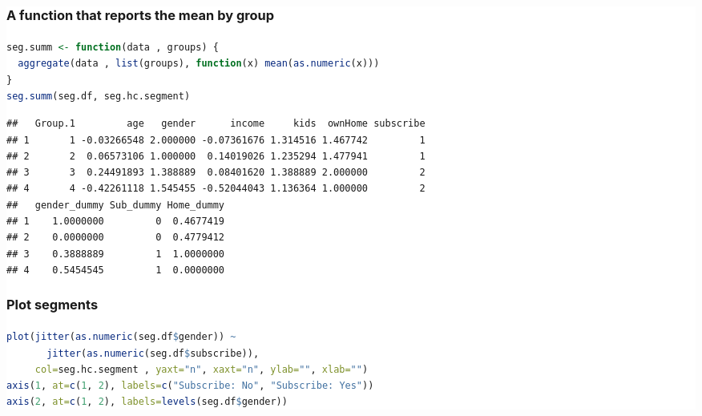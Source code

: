 ### A function that reports the mean by group

``` r
seg.summ <- function(data , groups) {
  aggregate(data , list(groups), function(x) mean(as.numeric(x)))
}
seg.summ(seg.df, seg.hc.segment)
```

    ##   Group.1         age   gender      income     kids  ownHome subscribe
    ## 1       1 -0.03266548 2.000000 -0.07361676 1.314516 1.467742         1
    ## 2       2  0.06573106 1.000000  0.14019026 1.235294 1.477941         1
    ## 3       3  0.24491893 1.388889  0.08401620 1.388889 2.000000         2
    ## 4       4 -0.42261118 1.545455 -0.52044043 1.136364 1.000000         2
    ##   gender_dummy Sub_dummy Home_dummy
    ## 1    1.0000000         0  0.4677419
    ## 2    0.0000000         0  0.4779412
    ## 3    0.3888889         1  1.0000000
    ## 4    0.5454545         1  0.0000000

### Plot segments

``` r
plot(jitter(as.numeric(seg.df$gender)) ~
       jitter(as.numeric(seg.df$subscribe)),
     col=seg.hc.segment , yaxt="n", xaxt="n", ylab="", xlab="")
axis(1, at=c(1, 2), labels=c("Subscribe: No", "Subscribe: Yes"))
axis(2, at=c(1, 2), labels=levels(seg.df$gender))
```
